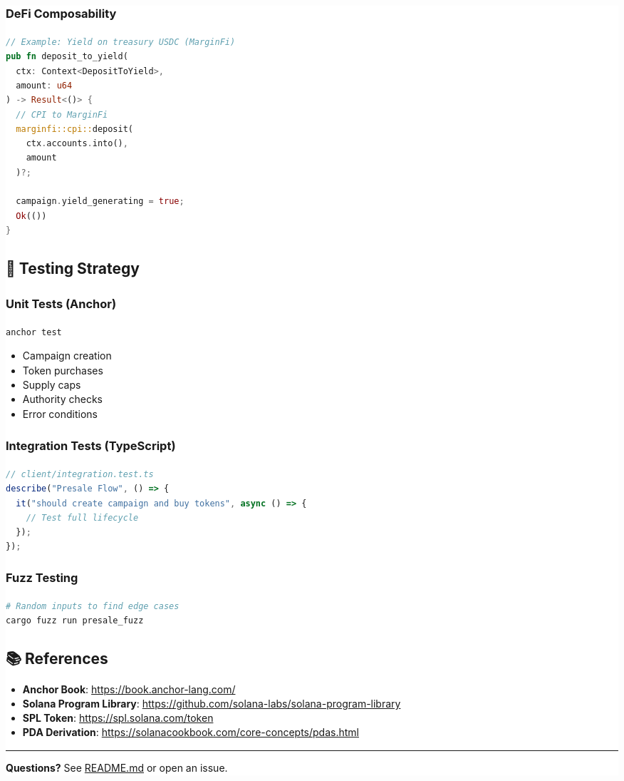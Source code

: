 ### DeFi Composability

```rust
// Example: Yield on treasury USDC (MarginFi)
pub fn deposit_to_yield(
  ctx: Context<DepositToYield>,
  amount: u64
) -> Result<()> {
  // CPI to MarginFi
  marginfi::cpi::deposit(
    ctx.accounts.into(),
    amount
  )?;
  
  campaign.yield_generating = true;
  Ok(())
}
```

## 🧪 Testing Strategy

### Unit Tests (Anchor)
```bash
anchor test
```
- Campaign creation
- Token purchases
- Supply caps
- Authority checks
- Error conditions

### Integration Tests (TypeScript)
```typescript
// client/integration.test.ts
describe("Presale Flow", () => {
  it("should create campaign and buy tokens", async () => {
    // Test full lifecycle
  });
});
```

### Fuzz Testing
```bash
# Random inputs to find edge cases
cargo fuzz run presale_fuzz
```

## 📚 References

- **Anchor Book**: https://book.anchor-lang.com/
- **Solana Program Library**: https://github.com/solana-labs/solana-program-library
- **SPL Token**: https://spl.solana.com/token
- **PDA Derivation**: https://solanacookbook.com/core-concepts/pdas.html

---

**Questions?** See [README.md](./README.md) or open an issue.

